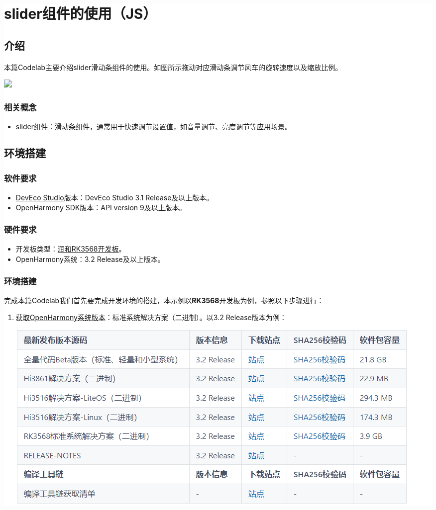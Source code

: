 # slider组件的使用（JS）

## 介绍

本篇Codelab主要介绍slider滑动条组件的使用。如图所示拖动对应滑动条调节风车的旋转速度以及缩放比例。

![](figures/zh-cn_image_0000001591456654.gif)

### 相关概念

-   [slider组件](https://gitee.com/openharmony/docs/blob/master/zh-cn/application-dev/reference/arkui-js/js-components-basic-slider.md)：滑动条组件，通常用于快速调节设置值，如音量调节、亮度调节等应用场景。

## 环境搭建

### 软件要求

-   [DevEco Studio](https://gitee.com/openharmony/docs/blob/master/zh-cn/application-dev/quick-start/start-overview.md#%E5%B7%A5%E5%85%B7%E5%87%86%E5%A4%87)版本：DevEco Studio 3.1 Release及以上版本。
-   OpenHarmony SDK版本：API version 9及以上版本。

### 硬件要求

-   开发板类型：[润和RK3568开发板](https://gitee.com/openharmony/docs/blob/master/zh-cn/device-dev/quick-start/quickstart-appendix-rk3568.md)。
-   OpenHarmony系统：3.2 Release及以上版本。

### 环境搭建

完成本篇Codelab我们首先要完成开发环境的搭建，本示例以**RK3568**开发板为例，参照以下步骤进行：

1. [获取OpenHarmony系统版本](https://gitee.com/openharmony/docs/blob/master/zh-cn/device-dev/get-code/sourcecode-acquire.md#%E8%8E%B7%E5%8F%96%E6%96%B9%E5%BC%8F3%E4%BB%8E%E9%95%9C%E5%83%8F%E7%AB%99%E7%82%B9%E8%8E%B7%E5%8F%96)：标准系统解决方案（二进制）。以3.2 Release版本为例：

   ![](figures/zh-cn_image_0000001569303293.png)
